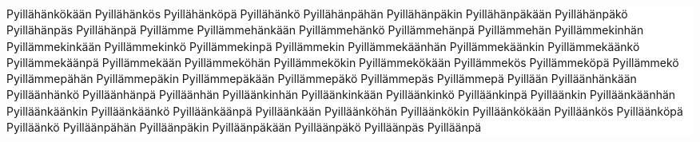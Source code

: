 Pyillähänkökään
Pyillähänkös
Pyillähänköpä
Pyillähänkö
Pyillähänpähän
Pyillähänpäkin
Pyillähänpäkään
Pyillähänpäkö
Pyillähänpäs
Pyillähänpä
Pyillämme
Pyillämmehänkään
Pyillämmehänkö
Pyillämmehänpä
Pyillämmehän
Pyillämmekinhän
Pyillämmekinkään
Pyillämmekinkö
Pyillämmekinpä
Pyillämmekin
Pyillämmekäänhän
Pyillämmekäänkin
Pyillämmekäänkö
Pyillämmekäänpä
Pyillämmekään
Pyillämmeköhän
Pyillämmekökin
Pyillämmekökään
Pyillämmekös
Pyillämmeköpä
Pyillämmekö
Pyillämmepähän
Pyillämmepäkin
Pyillämmepäkään
Pyillämmepäkö
Pyillämmepäs
Pyillämmepä
Pyillään
Pyilläänhänkään
Pyilläänhänkö
Pyilläänhänpä
Pyilläänhän
Pyilläänkinhän
Pyilläänkinkään
Pyilläänkinkö
Pyilläänkinpä
Pyilläänkin
Pyilläänkäänhän
Pyilläänkäänkin
Pyilläänkäänkö
Pyilläänkäänpä
Pyilläänkään
Pyilläänköhän
Pyilläänkökin
Pyilläänkökään
Pyilläänkös
Pyilläänköpä
Pyilläänkö
Pyilläänpähän
Pyilläänpäkin
Pyilläänpäkään
Pyilläänpäkö
Pyilläänpäs
Pyilläänpä